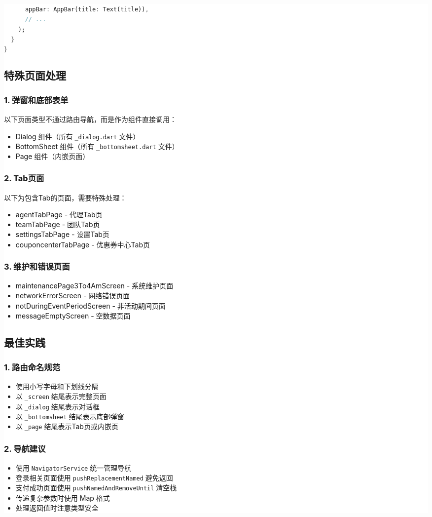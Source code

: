 ```dart
      appBar: AppBar(title: Text(title)),
      // ...
    );
  }
}
```

## 特殊页面处理

### 1. 弹窗和底部表单

以下页面类型不通过路由导航，而是作为组件直接调用：

- Dialog 组件（所有 `_dialog.dart` 文件）
- BottomSheet 组件（所有 `_bottomsheet.dart` 文件）
- Page 组件（内嵌页面）

### 2. Tab页面

以下为包含Tab的页面，需要特殊处理：

- agentTabPage - 代理Tab页
- teamTabPage - 团队Tab页
- settingsTabPage - 设置Tab页
- couponcenterTabPage - 优惠券中心Tab页

### 3. 维护和错误页面

- maintenancePage3To4AmScreen - 系统维护页面
- networkErrorScreen - 网络错误页面
- notDuringEventPeriodScreen - 非活动期间页面
- messageEmptyScreen - 空数据页面

## 最佳实践

### 1. 路由命名规范

- 使用小写字母和下划线分隔
- 以 `_screen` 结尾表示完整页面
- 以 `_dialog` 结尾表示对话框
- 以 `_bottomsheet` 结尾表示底部弹窗
- 以 `_page` 结尾表示Tab页或内嵌页

### 2. 导航建议

- 使用 `NavigatorService` 统一管理导航
- 登录相关页面使用 `pushReplacementNamed` 避免返回
- 支付成功页面使用 `pushNamedAndRemoveUntil` 清空栈
- 传递复杂参数时使用 Map 格式
- 处理返回值时注意类型安全

